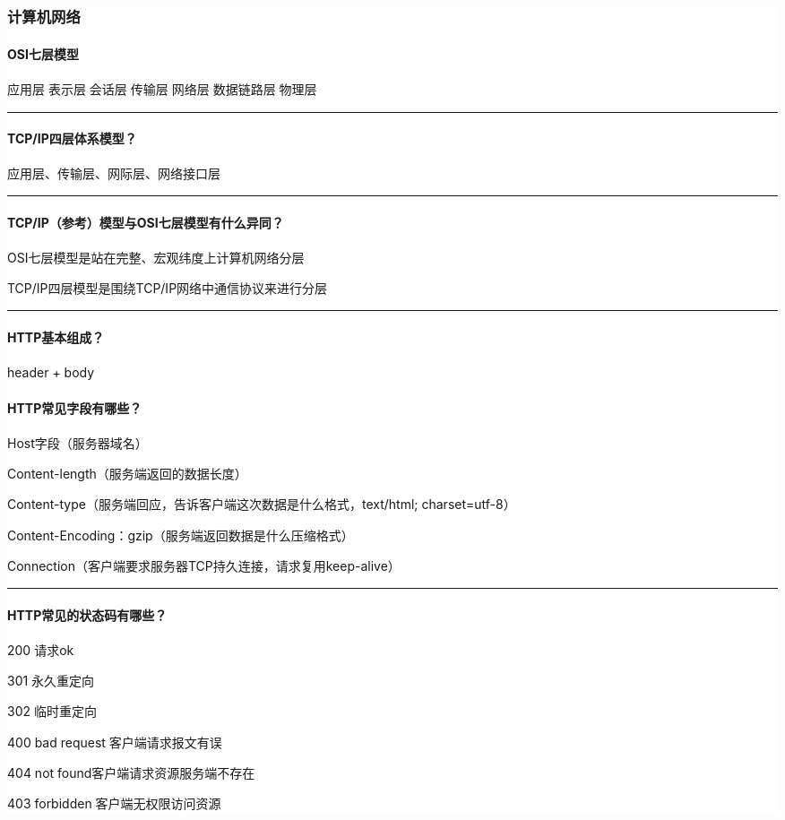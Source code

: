 
### 计算机网络

#### OSI七层模型

应用层 表示层 会话层 传输层 网络层 数据链路层 物理层

***



#### TCP/IP四层体系模型？

应用层、传输层、网际层、网络接口层


***



#### TCP/IP（参考）模型与OSI七层模型有什么异同？

OSI七层模型是站在完整、宏观纬度上计算机网络分层

TCP/IP四层模型是围绕TCP/IP网络中通信协议来进行分层

***



#### HTTP基本组成？

header + body

#### HTTP常见字段有哪些？

Host字段（服务器域名）

Content-length（服务端返回的数据长度）

Content-type（服务端回应，告诉客户端这次数据是什么格式，text/html; charset=utf-8）

Content-Encoding：gzip（服务端返回数据是什么压缩格式）

Connection（客户端要求服务器TCP持久连接，请求复用keep-alive）

***




#### HTTP常见的状态码有哪些？

200 请求ok

301 永久重定向

302 临时重定向

400 bad request 客户端请求报文有误

404 not found客户端请求资源服务端不存在

403 forbidden 客户端无权限访问资源
